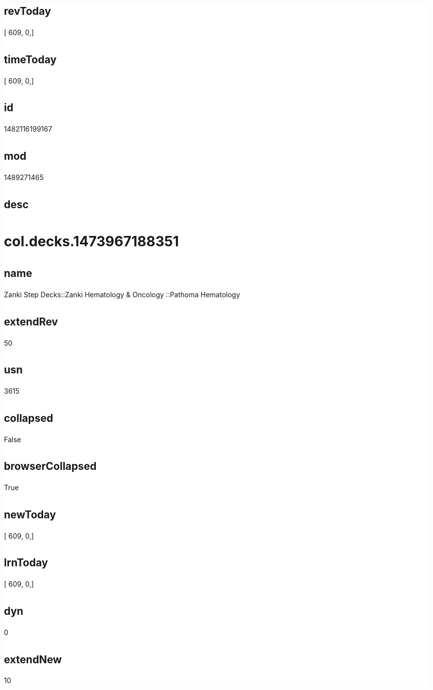 ## revToday
[ 609, 0,]

## timeToday
[ 609, 0,]

## id
1482116199167

## mod
1489271465

## desc



# col.decks.1473967188351
## name
Zanki Step Decks::Zanki Hematology & Oncology ::Pathoma Hematology

## extendRev
50

## usn
3615

## collapsed
False

## browserCollapsed
True

## newToday
[ 609, 0,]

## lrnToday
[ 609, 0,]

## dyn
0

## extendNew
10
